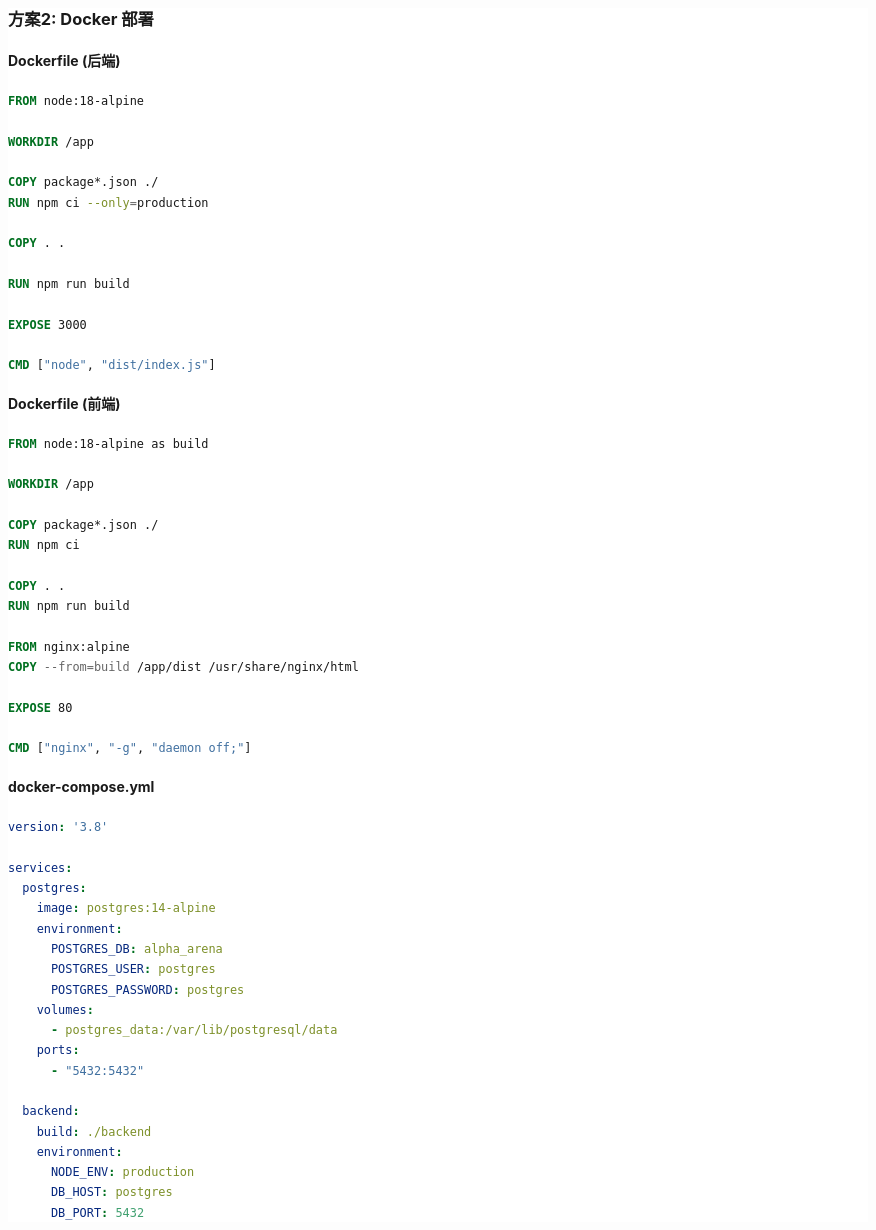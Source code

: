 
### 方案2: Docker 部署

#### Dockerfile (后端)

```dockerfile
FROM node:18-alpine

WORKDIR /app

COPY package*.json ./
RUN npm ci --only=production

COPY . .

RUN npm run build

EXPOSE 3000

CMD ["node", "dist/index.js"]
```

#### Dockerfile (前端)

```dockerfile
FROM node:18-alpine as build

WORKDIR /app

COPY package*.json ./
RUN npm ci

COPY . .
RUN npm run build

FROM nginx:alpine
COPY --from=build /app/dist /usr/share/nginx/html

EXPOSE 80

CMD ["nginx", "-g", "daemon off;"]
```

#### docker-compose.yml

```yaml
version: '3.8'

services:
  postgres:
    image: postgres:14-alpine
    environment:
      POSTGRES_DB: alpha_arena
      POSTGRES_USER: postgres
      POSTGRES_PASSWORD: postgres
    volumes:
      - postgres_data:/var/lib/postgresql/data
    ports:
      - "5432:5432"

  backend:
    build: ./backend
    environment:
      NODE_ENV: production
      DB_HOST: postgres
      DB_PORT: 5432
```